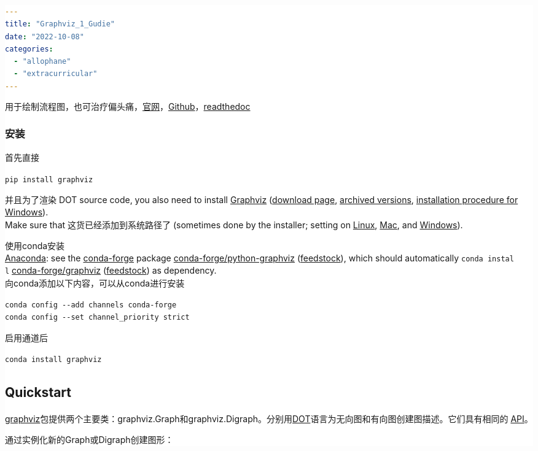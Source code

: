 ```yaml
---
title: "Graphviz_1_Gudie"
date: "2022-10-08"
categories: 
  - "allophane"
  - "extracurricular"
---
```


用于绘制流程图，也可治疗偏头痛，[官网](http://graphviz.org/)，[Github](https://github.com/xflr6/graphviz)，[readthedoc](https://graphviz.readthedocs.io)

### 安装

首先直接

```
pip install graphviz
```

并且为了渲染 DOT source code, you also need to install [Graphviz](https://www.graphviz.org/) ([download page](https://www.graphviz.org/download/), [archived versions](https://www2.graphviz.org/Archive/stable/), [installation procedure for Windows](https://forum.graphviz.org/t/new-simplified-installation-procedure-on-windows/224)).  
Make sure that 这货已经添加到系统路径了 (sometimes done by the installer; setting on [Linux](https://stackoverflow.com/questions/14637979/how-to-permanently-set-path-on-linux-unix), [Mac](https://stackoverflow.com/questions/22465332/setting-path-environment-variable-in-osx-permanently), and [Windows](https://www.computerhope.com/issues/ch000549.htm)).

使用conda安装  
[Anaconda](https://docs.anaconda.com/anaconda/install/): see the [conda-forge](https://conda-forge.org/) package [conda-forge/python-graphviz](https://anaconda.org/conda-forge/python-graphviz) ([feedstock](https://github.com/conda-forge/python-graphviz-feedstock)), which should automatically `conda install` [conda-forge/graphviz](https://anaconda.org/conda-forge/graphviz) ([feedstock](https://github.com/conda-forge/graphviz-feedstock)) as dependency.  
向conda添加以下内容，可以从conda进行安装

```
conda config --add channels conda-forge
conda config --set channel_priority strict
```

启用通道后

```
conda install graphviz
```

## Quickstart

[graphviz](https://graphviz.readthedocs.io/en/stable/api.html)包提供两个主要类：graphviz.Graph和graphviz.Digraph。分别用[DOT](https://www.graphviz.org/doc/info/lang.html)语言为无向图和有向图创建图描述。它们具有相同的 [API](https://graphviz.readthedocs.io/en/stable/api.html)。

通过实例化新的Graph或Digraph创建图形：
